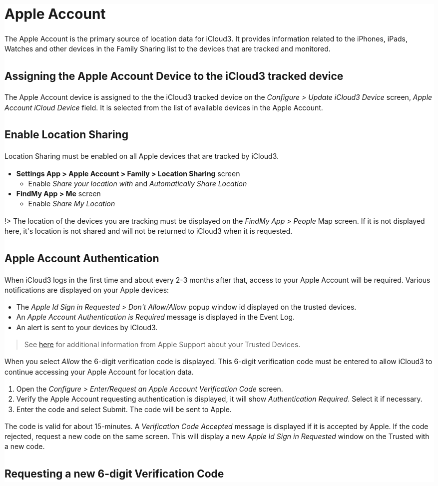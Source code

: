 # Apple Account 

The Apple Account is the primary source of location data for iCloud3. It provides information related to the iPhones, iPads, Watches  and other devices in the Family Sharing list to the devices that are tracked and monitored.

## Assigning the Apple Account Device to the iCloud3 tracked device

The Apple Account device is assigned to the the iCloud3 tracked device on the *Configure > Update iCloud3 Device* screen, *Apple Account iCloud Device* field. It is selected from the list of available devices in the Apple Account.

## Enable Location Sharing

Location Sharing must be enabled on all Apple devices that are tracked by iCloud3.

- **Settings App > Apple Account > Family > Location Sharing** screen
  - Enable *Share your location with* and *Automatically Share Location*
- **FindMy App > Me** screen
  - Enable *Share My Location*

!> The location of the devices you are tracking must be displayed on the *FindMy App > People* Map screen. If it is not displayed here, it's location is not shared and will not be returned to iCloud3 when it is requested.

## Apple Account Authentication

When iCloud3 logs in the first time and about every 2-3 months after that, access to your Apple Account will be required. Various notifications are displayed on your Apple devices:

- The *Apple Id Sign in Requested > Don't Allow/Allow* popup window id displayed on the trusted devices.
- An *Apple Account Authentication is Required* message is displayed in the Event Log.
- An alert is sent to your devices by iCloud3.

> See [here](https://support.apple.com/en-us/HT205064) for additional information from Apple Support about your Trusted Devices.

When you select *Allow* the 6-digit verification code is displayed. This 6-digit verification code must be entered to allow iCloud3 to continue accessing your Apple Account for location data.

1. Open the *Configure > Enter/Request an Apple Account Verification Code* screen. 
2. Verify the Apple Account requesting authentication is displayed, it will show *Authentication Required*. Select it if necessary.
3. Enter the code and select Submit. The code will be sent to Apple.

The code is valid for about 15-minutes. A *Verification Code Accepted* message is displayed if it is accepted by Apple. If the code rejected, request a new code on the same screen. This will display a new *Apple Id Sign in Requested* window on the Trusted with a new code. 

## Requesting a new 6-digit Verification Code
